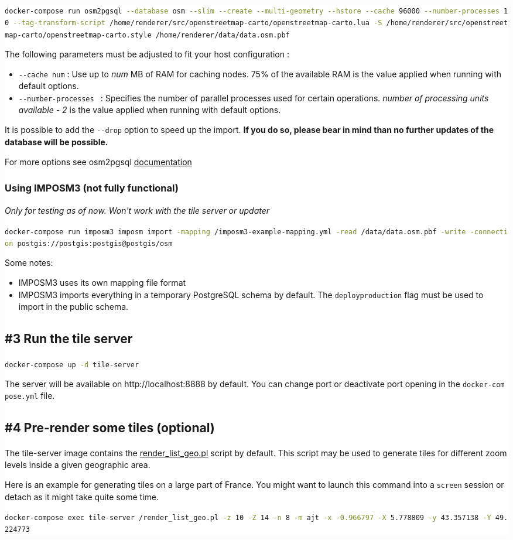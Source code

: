 ```bash
docker-compose run osm2pgsql --database osm --slim --create --multi-geometry --hstore --cache 96000 --number-processes 10 --tag-transform-script /home/renderer/src/openstreetmap-carto/openstreetmap-carto.lua -S /home/renderer/src/openstreetmap-carto/openstreetmap-carto.style /home/renderer/data/data.osm.pbf
```

The following parameters must be adjusted to fit your host configuration : 

* `--cache num` : Use up to _num_ MB of RAM for caching nodes. 75% of the available RAM is the value applied when running with default options.
* `--number-processes ` : Specifies the number of parallel processes used for certain operations. _number of processing units available - 2_ is the value applied when running with default options.

It is possible to add the `--drop` option to speed up the import. **If you do so, please bear in mind than no further updates of the database will be possible.**

For more options see osm2pgsql [documentation](https://github.com/openstreetmap/osm2pgsql/blob/master/docs/usage.md)


### Using IMPOSM3 (not fully functional)

_Only for testing as of now. Won't work with the tile server or updater_

```bash
docker-compose run imposm3 imposm import -mapping /imposm3-example-mapping.yml -read /data/data.osm.pbf -write -connection postgis://postgis:postgis@postgis/osm
```

Some notes:
* IMPOSM3 uses its own mapping file format
* IMPOSM3 imports everything in a temporary PostgreSQL schema by default. The `deployproduction` flag must be used to import in the public schema.

## #3 Run the tile server

```bash
docker-compose up -d tile-server 
```

The server will be available on http://localhost:8888 by default. You can change port or deactivate port opening in the `docker-compose.yml` file.

## #4 Pre-render some tiles (optional)

The tile-server image contains the [render_list_geo.pl](https://github.com/alx77/render_list_geo.pl) script by default. 
This script may be used to generate tiles for different zoom levels inside a given geographic area.

Here is an example for generating tiles on a large part of France. You might want to launch this command into a `screen` session or detach as it might take quite some time.

```bash
docker-compose exec tile-server /render_list_geo.pl -z 10 -Z 14 -n 8 -m ajt -x -0.966797 -X 5.778809 -y 43.357138 -Y 49.224773
```
